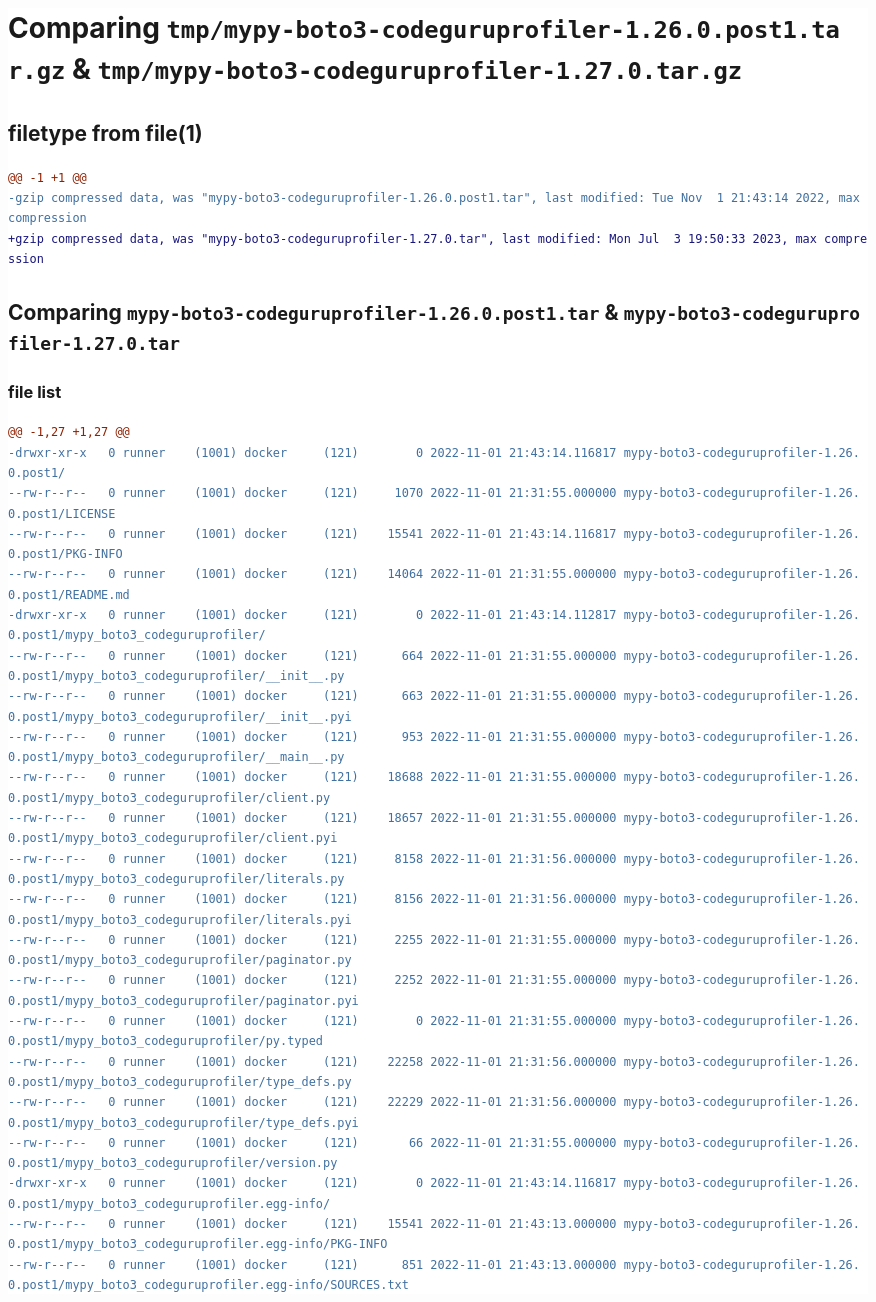 # Comparing `tmp/mypy-boto3-codeguruprofiler-1.26.0.post1.tar.gz` & `tmp/mypy-boto3-codeguruprofiler-1.27.0.tar.gz`

## filetype from file(1)

```diff
@@ -1 +1 @@
-gzip compressed data, was "mypy-boto3-codeguruprofiler-1.26.0.post1.tar", last modified: Tue Nov  1 21:43:14 2022, max compression
+gzip compressed data, was "mypy-boto3-codeguruprofiler-1.27.0.tar", last modified: Mon Jul  3 19:50:33 2023, max compression
```

## Comparing `mypy-boto3-codeguruprofiler-1.26.0.post1.tar` & `mypy-boto3-codeguruprofiler-1.27.0.tar`

### file list

```diff
@@ -1,27 +1,27 @@
-drwxr-xr-x   0 runner    (1001) docker     (121)        0 2022-11-01 21:43:14.116817 mypy-boto3-codeguruprofiler-1.26.0.post1/
--rw-r--r--   0 runner    (1001) docker     (121)     1070 2022-11-01 21:31:55.000000 mypy-boto3-codeguruprofiler-1.26.0.post1/LICENSE
--rw-r--r--   0 runner    (1001) docker     (121)    15541 2022-11-01 21:43:14.116817 mypy-boto3-codeguruprofiler-1.26.0.post1/PKG-INFO
--rw-r--r--   0 runner    (1001) docker     (121)    14064 2022-11-01 21:31:55.000000 mypy-boto3-codeguruprofiler-1.26.0.post1/README.md
-drwxr-xr-x   0 runner    (1001) docker     (121)        0 2022-11-01 21:43:14.112817 mypy-boto3-codeguruprofiler-1.26.0.post1/mypy_boto3_codeguruprofiler/
--rw-r--r--   0 runner    (1001) docker     (121)      664 2022-11-01 21:31:55.000000 mypy-boto3-codeguruprofiler-1.26.0.post1/mypy_boto3_codeguruprofiler/__init__.py
--rw-r--r--   0 runner    (1001) docker     (121)      663 2022-11-01 21:31:55.000000 mypy-boto3-codeguruprofiler-1.26.0.post1/mypy_boto3_codeguruprofiler/__init__.pyi
--rw-r--r--   0 runner    (1001) docker     (121)      953 2022-11-01 21:31:55.000000 mypy-boto3-codeguruprofiler-1.26.0.post1/mypy_boto3_codeguruprofiler/__main__.py
--rw-r--r--   0 runner    (1001) docker     (121)    18688 2022-11-01 21:31:55.000000 mypy-boto3-codeguruprofiler-1.26.0.post1/mypy_boto3_codeguruprofiler/client.py
--rw-r--r--   0 runner    (1001) docker     (121)    18657 2022-11-01 21:31:55.000000 mypy-boto3-codeguruprofiler-1.26.0.post1/mypy_boto3_codeguruprofiler/client.pyi
--rw-r--r--   0 runner    (1001) docker     (121)     8158 2022-11-01 21:31:56.000000 mypy-boto3-codeguruprofiler-1.26.0.post1/mypy_boto3_codeguruprofiler/literals.py
--rw-r--r--   0 runner    (1001) docker     (121)     8156 2022-11-01 21:31:56.000000 mypy-boto3-codeguruprofiler-1.26.0.post1/mypy_boto3_codeguruprofiler/literals.pyi
--rw-r--r--   0 runner    (1001) docker     (121)     2255 2022-11-01 21:31:55.000000 mypy-boto3-codeguruprofiler-1.26.0.post1/mypy_boto3_codeguruprofiler/paginator.py
--rw-r--r--   0 runner    (1001) docker     (121)     2252 2022-11-01 21:31:55.000000 mypy-boto3-codeguruprofiler-1.26.0.post1/mypy_boto3_codeguruprofiler/paginator.pyi
--rw-r--r--   0 runner    (1001) docker     (121)        0 2022-11-01 21:31:55.000000 mypy-boto3-codeguruprofiler-1.26.0.post1/mypy_boto3_codeguruprofiler/py.typed
--rw-r--r--   0 runner    (1001) docker     (121)    22258 2022-11-01 21:31:56.000000 mypy-boto3-codeguruprofiler-1.26.0.post1/mypy_boto3_codeguruprofiler/type_defs.py
--rw-r--r--   0 runner    (1001) docker     (121)    22229 2022-11-01 21:31:56.000000 mypy-boto3-codeguruprofiler-1.26.0.post1/mypy_boto3_codeguruprofiler/type_defs.pyi
--rw-r--r--   0 runner    (1001) docker     (121)       66 2022-11-01 21:31:55.000000 mypy-boto3-codeguruprofiler-1.26.0.post1/mypy_boto3_codeguruprofiler/version.py
-drwxr-xr-x   0 runner    (1001) docker     (121)        0 2022-11-01 21:43:14.116817 mypy-boto3-codeguruprofiler-1.26.0.post1/mypy_boto3_codeguruprofiler.egg-info/
--rw-r--r--   0 runner    (1001) docker     (121)    15541 2022-11-01 21:43:13.000000 mypy-boto3-codeguruprofiler-1.26.0.post1/mypy_boto3_codeguruprofiler.egg-info/PKG-INFO
--rw-r--r--   0 runner    (1001) docker     (121)      851 2022-11-01 21:43:13.000000 mypy-boto3-codeguruprofiler-1.26.0.post1/mypy_boto3_codeguruprofiler.egg-info/SOURCES.txt
```